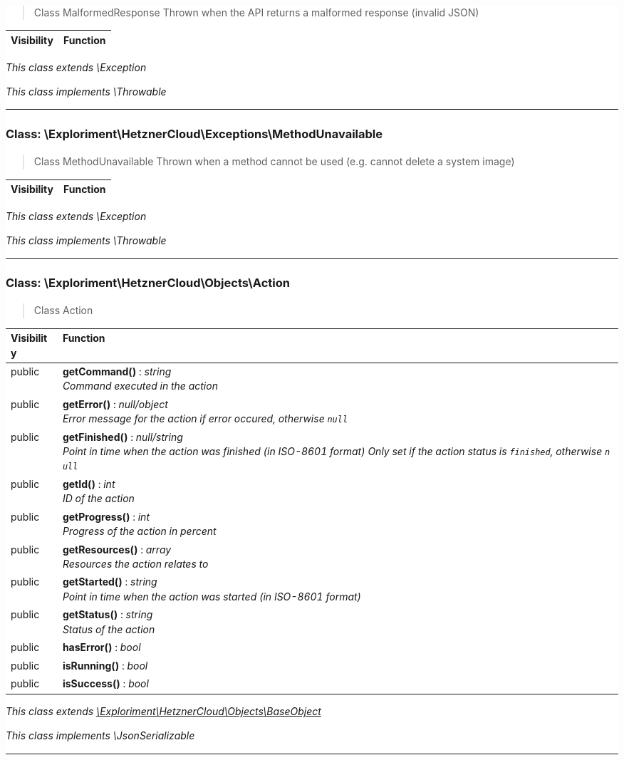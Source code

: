 > Class MalformedResponse Thrown when the API returns a malformed response (invalid JSON)

| Visibility | Function |
|:-----------|:---------|

*This class extends \Exception*

*This class implements \Throwable*

<hr />

### Class: \Exploriment\HetznerCloud\Exceptions\MethodUnavailable

> Class MethodUnavailable Thrown when a method cannot be used (e.g. cannot delete a system image)

| Visibility | Function |
|:-----------|:---------|

*This class extends \Exception*

*This class implements \Throwable*

<hr />

### Class: \Exploriment\HetznerCloud\Objects\Action

> Class Action

| Visibility | Function |
|:-----------|:---------|
| public | <strong>getCommand()</strong> : <em>string</em><br /><em>Command executed in the action</em> |
| public | <strong>getError()</strong> : <em>null/object</em><br /><em>Error message for the action if error occured, otherwise `null`</em> |
| public | <strong>getFinished()</strong> : <em>null/string</em><br /><em>Point in time when the action was finished (in ISO-8601 format) Only set if the action status is `finished`, otherwise `null`</em> |
| public | <strong>getId()</strong> : <em>int</em><br /><em>ID of the action</em> |
| public | <strong>getProgress()</strong> : <em>int</em><br /><em>Progress of the action in percent</em> |
| public | <strong>getResources()</strong> : <em>array</em><br /><em>Resources the action relates to</em> |
| public | <strong>getStarted()</strong> : <em>string</em><br /><em>Point in time when the action was started (in ISO-8601 format)</em> |
| public | <strong>getStatus()</strong> : <em>string</em><br /><em>Status of the action</em> |
| public | <strong>hasError()</strong> : <em>bool</em> |
| public | <strong>isRunning()</strong> : <em>bool</em> |
| public | <strong>isSuccess()</strong> : <em>bool</em> |

*This class extends [\Exploriment\HetznerCloud\Objects\BaseObject](#class-explorimenthetznercloudobjectsbaseobject)*

*This class implements \JsonSerializable*

<hr />
